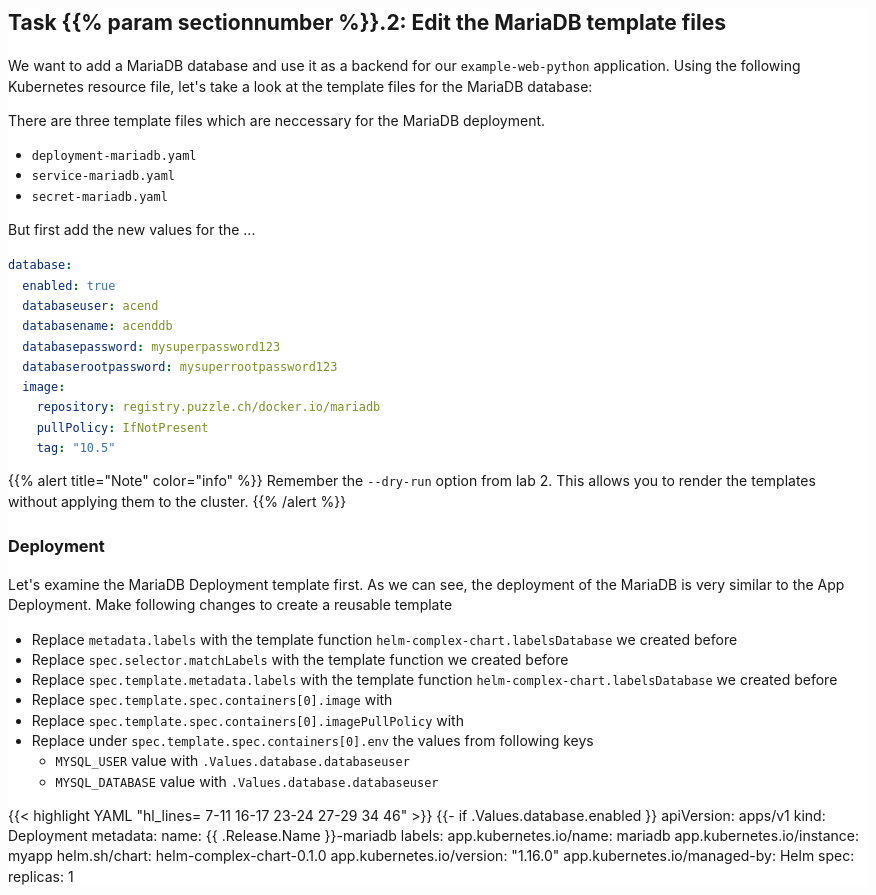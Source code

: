 
## Task {{% param sectionnumber %}}.2: Edit the MariaDB template files


We want to add a MariaDB database and use it as a backend for our `example-web-python` application. Using the following Kubernetes resource file, let's take a look at the template files for the MariaDB database:

There are three template files which are neccessary for the MariaDB deployment.

* `deployment-mariadb.yaml`
* `service-mariadb.yaml`
* `secret-mariadb.yaml`

But first add the new values for the ...

```yaml
database:
  enabled: true
  databaseuser: acend
  databasename: acenddb
  databasepassword: mysuperpassword123
  databaserootpassword: mysuperrootpassword123
  image:
    repository: registry.puzzle.ch/docker.io/mariadb
    pullPolicy: IfNotPresent
    tag: "10.5"
```

{{% alert title="Note" color="info" %}}
Remember the `--dry-run` option from lab 2. This allows you to render the templates without applying them to the cluster.
{{% /alert %}}


### Deployment


Let's examine the MariaDB Deployment template first. As we can see, the deployment of the MariaDB is very similar to the App Deployment.
Make following changes to create a reusable template


* Replace `metadata.labels` with the template function `helm-complex-chart.labelsDatabase` we created before
* Replace `spec.selector.matchLabels` with the template function we created before
* Replace `spec.template.metadata.labels` with the template function `helm-complex-chart.labelsDatabase` we created before
* Replace `spec.template.spec.containers[0].image` with  
* Replace `spec.template.spec.containers[0].imagePullPolicy` with
* Replace under `spec.template.spec.containers[0].env` the values from following keys
  * `MYSQL_USER` value with `.Values.database.databaseuser`
  * `MYSQL_DATABASE` value with `.Values.database.databaseuser`

{{< highlight YAML "hl_lines= 7-11 16-17 23-24 27-29 34 46" >}}
{{- if .Values.database.enabled }}
apiVersion: apps/v1
kind: Deployment
metadata:
  name: {{ .Release.Name }}-mariadb
  labels:
    app.kubernetes.io/name: mariadb
    app.kubernetes.io/instance: myapp
    helm.sh/chart: helm-complex-chart-0.1.0
    app.kubernetes.io/version: "1.16.0"
    app.kubernetes.io/managed-by: Helm
spec:
  replicas: 1